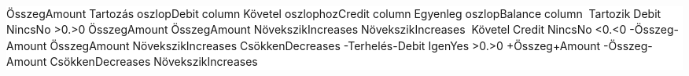 <th class="column-5"><span data-ttu-id="6d8e1-266">Összeg</span><span class="sxs-lookup"><span data-stu-id="6d8e1-266">Amount</span></span></th>
<th class="column-6"><span data-ttu-id="6d8e1-267">Tartozás oszlop</span><span class="sxs-lookup"><span data-stu-id="6d8e1-267">Debit column</span></span></th>
<th class="column-7"><span data-ttu-id="6d8e1-268">Követel oszlophoz</span><span class="sxs-lookup"><span data-stu-id="6d8e1-268">Credit column</span></span></th>
<th class="column-8"><span data-ttu-id="6d8e1-269">Egyenleg oszlop</span><span class="sxs-lookup"><span data-stu-id="6d8e1-269">Balance column</span></span></th>
</tr>
</thead>
<tbody>
<tr class="row-2">
<td class="column-1"><span data-ttu-id="6d8e1-270"> Tartozik</span><span class="sxs-lookup"><span data-stu-id="6d8e1-270"> Debit</span></span></td>
<td class="column-2"><span data-ttu-id="6d8e1-271">Nincs</span><span class="sxs-lookup"><span data-stu-id="6d8e1-271">No</span></span></td>
<td class="column-3"><span data-ttu-id="6d8e1-272">&gt;0.</span><span class="sxs-lookup"><span data-stu-id="6d8e1-272">&gt;0</span></span></td>
<td class="column-4" align="right"><span data-ttu-id="6d8e1-273">Összeg</span><span class="sxs-lookup"><span data-stu-id="6d8e1-273">Amount</span></span></td>
<td class="column-5" align="right"><span data-ttu-id="6d8e1-274">Összeg</span><span class="sxs-lookup"><span data-stu-id="6d8e1-274">Amount</span></span></td>
<td class="column-6"><span data-ttu-id="6d8e1-275">Növekszik</span><span class="sxs-lookup"><span data-stu-id="6d8e1-275">Increases</span></span></td>
<td class="column-7"></td>
<td class="column-8"><span data-ttu-id="6d8e1-276">Növekszik</span><span class="sxs-lookup"><span data-stu-id="6d8e1-276">Increases</span></span></td>
</tr>
<tr class="row-3">
<td class="column-1"><span data-ttu-id="6d8e1-277"> Követel</span><span class="sxs-lookup"><span data-stu-id="6d8e1-277"> Credit</span></span></td>
<td class="column-2"><span data-ttu-id="6d8e1-278">Nincs</span><span class="sxs-lookup"><span data-stu-id="6d8e1-278">No</span></span></td>
<td class="column-3"><span data-ttu-id="6d8e1-279">&lt;0.</span><span class="sxs-lookup"><span data-stu-id="6d8e1-279">&lt;0</span></span></td>
<td class="column-4" align="right"><span data-ttu-id="6d8e1-280">-Összeg</span><span class="sxs-lookup"><span data-stu-id="6d8e1-280">-Amount</span></span></td>
<td class="column-5" align="right"><span data-ttu-id="6d8e1-281">Összeg</span><span class="sxs-lookup"><span data-stu-id="6d8e1-281">Amount</span></span></td>
<td class="column-6"></td>
<td class="column-7"><span data-ttu-id="6d8e1-282">Növekszik</span><span class="sxs-lookup"><span data-stu-id="6d8e1-282">Increases</span></span></td>
<td class="column-8"><span data-ttu-id="6d8e1-283">Csökken</span><span class="sxs-lookup"><span data-stu-id="6d8e1-283">Decreases</span></span></td>
</tr>
<tr class="row-4">
<td class="column-1"><span data-ttu-id="6d8e1-284">-Terhelés</span><span class="sxs-lookup"><span data-stu-id="6d8e1-284">-Debit</span></span></td>
<td class="column-2"><span data-ttu-id="6d8e1-285">Igen</span><span class="sxs-lookup"><span data-stu-id="6d8e1-285">Yes</span></span></td>
<td class="column-3"><span data-ttu-id="6d8e1-286">&gt;0.</span><span class="sxs-lookup"><span data-stu-id="6d8e1-286">&gt;0</span></span></td>
<td class="column-4" align="right"><span data-ttu-id="6d8e1-287">+Összeg</span><span class="sxs-lookup"><span data-stu-id="6d8e1-287">+Amount</span></span></td>
<td class="column-5" align="right"><span data-ttu-id="6d8e1-288">-Összeg</span><span class="sxs-lookup"><span data-stu-id="6d8e1-288">-Amount</span></span></td>
<td class="column-6"><span data-ttu-id="6d8e1-289">Csökken</span><span class="sxs-lookup"><span data-stu-id="6d8e1-289">Decreases</span></span></td>
<td class="column-7"></td>
<td class="column-8"><span data-ttu-id="6d8e1-290">Növekszik</span><span class="sxs-lookup"><span data-stu-id="6d8e1-290">Increases</span></span></td>
</tr>
<tr class="row-5">